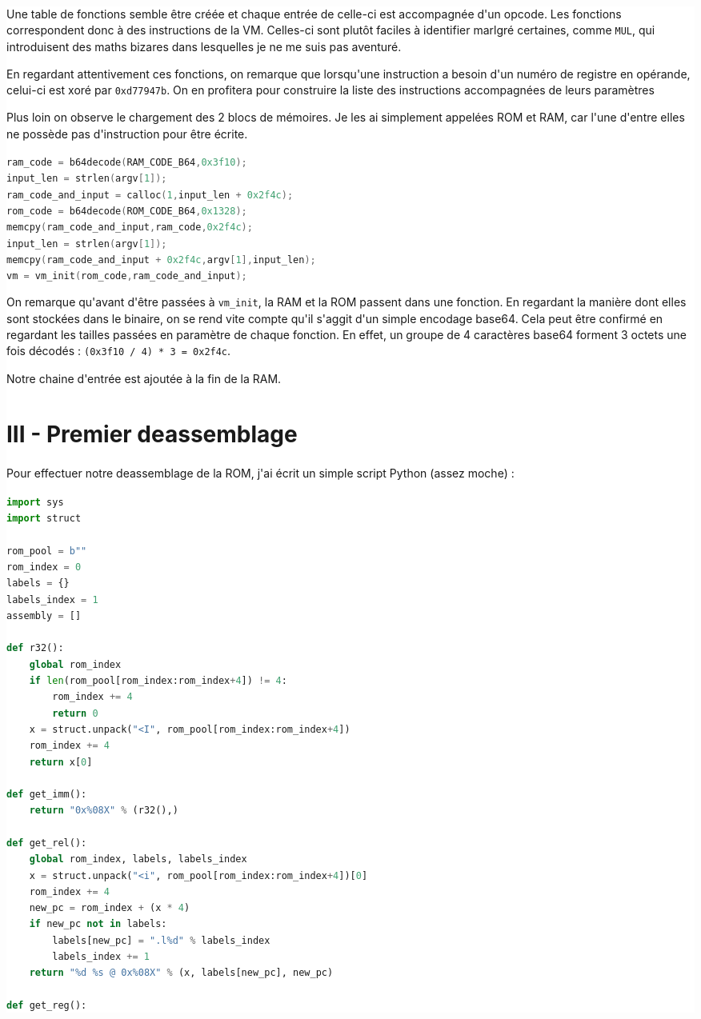 Une table de fonctions semble être créée et chaque entrée de celle-ci est accompagnée d'un opcode. Les fonctions correspondent donc à des instructions de la VM. Celles-ci sont plutôt faciles à identifier marlgré certaines, comme `MUL`, qui introduisent des maths bizares dans lesquelles je ne me suis pas aventuré.

En regardant attentivement ces fonctions, on remarque que lorsqu'une instruction a besoin d'un numéro de registre en opérande, celui-ci est xoré par `0xd77947b`. On en profitera pour construire la liste des instructions accompagnées de leurs paramètres

Plus loin on observe le chargement des 2 blocs de mémoires. Je les ai simplement appelées ROM et RAM, car l'une d'entre elles ne possède pas d'instruction pour être écrite.
```c
ram_code = b64decode(RAM_CODE_B64,0x3f10);
input_len = strlen(argv[1]);
ram_code_and_input = calloc(1,input_len + 0x2f4c);
rom_code = b64decode(ROM_CODE_B64,0x1328);
memcpy(ram_code_and_input,ram_code,0x2f4c);
input_len = strlen(argv[1]);
memcpy(ram_code_and_input + 0x2f4c,argv[1],input_len);
vm = vm_init(rom_code,ram_code_and_input);
```
On remarque qu'avant d'être passées à `vm_init`, la RAM et la ROM passent dans une fonction. En regardant la manière dont elles sont stockées dans le binaire, on se rend vite compte qu'il s'aggit d'un simple encodage base64. Cela peut être confirmé en regardant les tailles passées en paramètre de chaque fonction. En effet, un groupe de 4 caractères base64 forment 3 octets une fois décodés : `(0x3f10 / 4) * 3 = 0x2f4c`.

Notre chaine d'entrée est ajoutée à la fin de la RAM.

# III - Premier deassemblage

Pour effectuer notre deassemblage de la ROM, j'ai écrit un simple script Python (assez moche) :
```py
import sys
import struct

rom_pool = b""
rom_index = 0
labels = {}
labels_index = 1
assembly = []

def r32():
    global rom_index
    if len(rom_pool[rom_index:rom_index+4]) != 4:
        rom_index += 4
        return 0
    x = struct.unpack("<I", rom_pool[rom_index:rom_index+4])
    rom_index += 4
    return x[0]

def get_imm():
    return "0x%08X" % (r32(),)

def get_rel():
    global rom_index, labels, labels_index
    x = struct.unpack("<i", rom_pool[rom_index:rom_index+4])[0]
    rom_index += 4
    new_pc = rom_index + (x * 4)
    if new_pc not in labels:
        labels[new_pc] = ".l%d" % labels_index
        labels_index += 1
    return "%d %s @ 0x%08X" % (x, labels[new_pc], new_pc)

def get_reg():
```